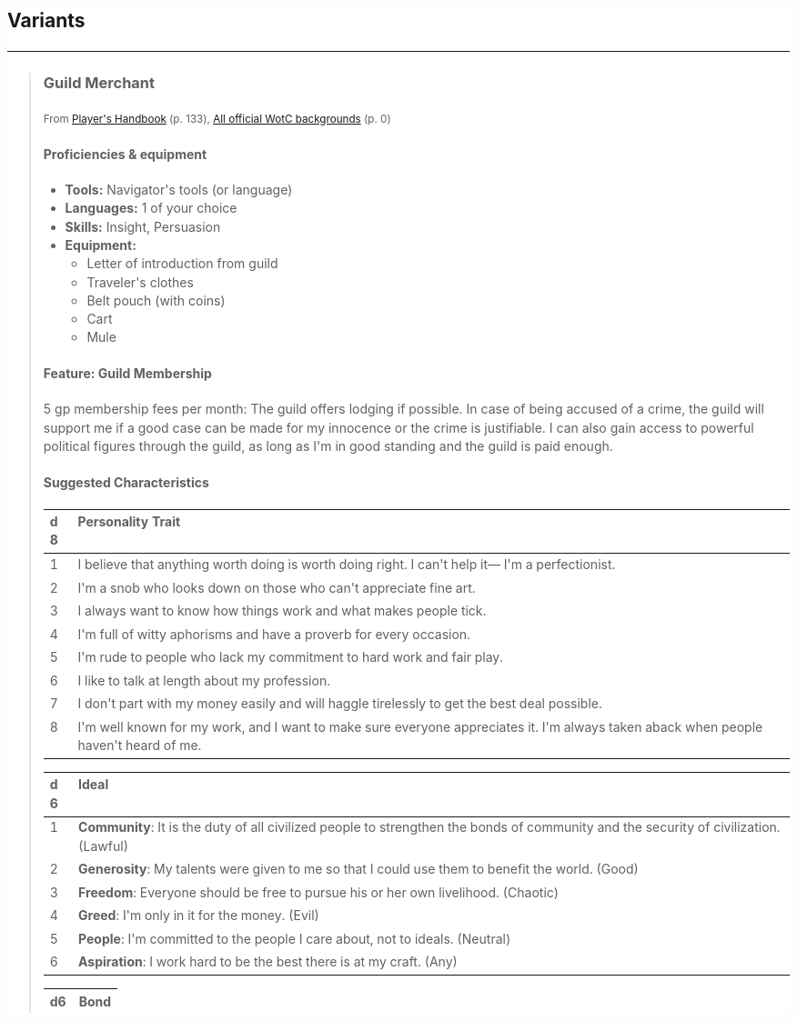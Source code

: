 
## Variants

<hr>

> 
> ### Guild Merchant
> 
> <small>From <a target="_blank" href="https://dnd.wizards.com/products/tabletop-games/rpg-products/rpg_playershandbook">Player's Handbook</a> (p. 133), <a target="_blank" href="https://flapkan.com/faq#What-is-the-source-All-official-WotC-backgrounds-and-how-does-it-work">All official WotC backgrounds</a> (p. 0)</small>
> 
> 
> #### Proficiencies & equipment
> 
> - **Tools:** Navigator's tools (or language)
> - **Languages:** 1 of your choice
> - **Skills:** Insight, Persuasion
> - **Equipment:** 
>   - Letter of introduction from guild
>   - Traveler's clothes
>   - Belt pouch (with coins)
>   - Cart
>   - Mule
> 
> #### Feature: Guild Membership
> 
> 
> 5 gp membership fees per month: The guild offers lodging if possible. In case of being accused of a crime, the guild will support me if a good case can be made for my innocence or the crime is justifiable. I can also gain access to powerful political figures through the guild, as long as I'm in good standing and the guild is paid enough.
> 
> #### Suggested Characteristics
> 
> 
> | d8 | Personality Trait |
> |:----------------------------|:------------------|
> | 1 | I believe that anything worth doing is worth doing right. I can't help it― I'm a perfectionist. |
> | 2 | I'm a snob who looks down on those who can't appreciate fine art. |
> | 3 | I always want to know how things work and what makes people tick. |
> | 4 | I'm full of witty aphorisms and have a proverb for every occasion. |
> | 5 | I'm rude to people who lack my commitment to hard work and fair play. |
> | 6 | I like to talk at length about my profession. |
> | 7 | I don't part with my money easily and will haggle tirelessly to get the best deal possible. |
> | 8 | I'm well known for my work, and I want to make sure everyone appreciates it. I'm always taken aback when people haven't heard of me. |
> 
> | d6 | Ideal |
> |:----------------------------|:------|
> | 1 | **Community**: It is the duty of all civilized people to strengthen the bonds of community and the security of civilization. (Lawful) |
> | 2 | **Generosity**: My talents were given to me so that I could use them to benefit the world. (Good) |
> | 3 | **Freedom**: Everyone should be free to pursue his or her own livelihood. (Chaotic) |
> | 4 | **Greed**: I'm only in it for the money. (Evil) |
> | 5 | **People**: I'm committed to the people I care about, not to ideals. (Neutral) |
> | 6 | **Aspiration**: I work hard to be the best there is at my craft. (Any) |
> 
> | d6 | Bond |
> |:----------------------------|:------------------|
